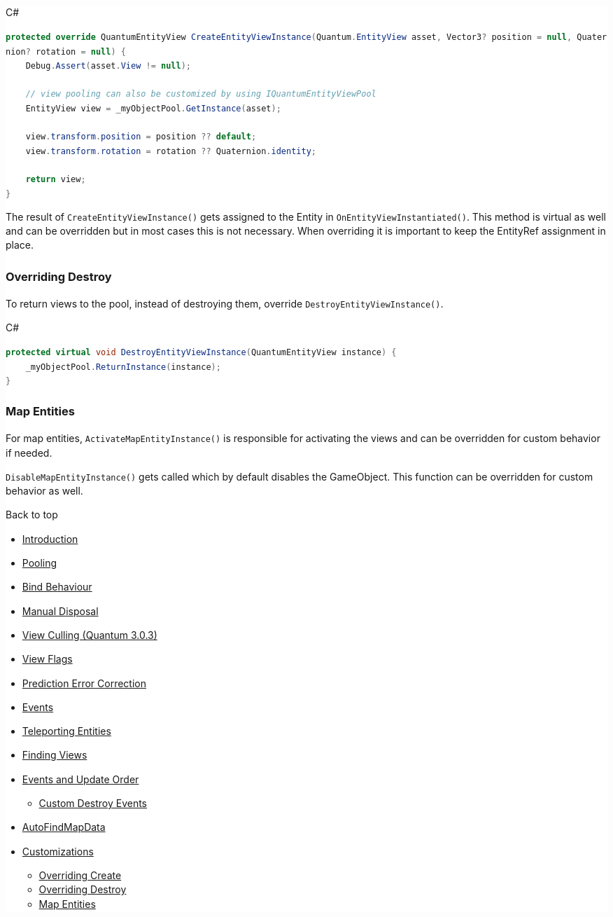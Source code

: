 C#

```csharp
protected override QuantumEntityView CreateEntityViewInstance(Quantum.EntityView asset, Vector3? position = null, Quaternion? rotation = null) {
    Debug.Assert(asset.View != null);

    // view pooling can also be customized by using IQuantumEntityViewPool
    EntityView view = _myObjectPool.GetInstance(asset);

    view.transform.position = position ?? default;
    view.transform.rotation = rotation ?? Quaternion.identity;

    return view;
}

```

The result of `CreateEntityViewInstance()` gets assigned to the Entity in `OnEntityViewInstantiated()`. This method is virtual as well and can be overridden but in most cases this is not necessary. When overriding it is important to keep the EntityRef assignment in place.

### Overriding Destroy

To return views to the pool, instead of destroying them, override `DestroyEntityViewInstance()`.

C#

```csharp
protected virtual void DestroyEntityViewInstance(QuantumEntityView instance) {
    _myObjectPool.ReturnInstance(instance);
}

```

### Map Entities

For map entities, `ActivateMapEntityInstance()` is responsible for activating the views and can be overridden for custom behavior if needed.

`DisableMapEntityInstance()` gets called which by default disables the GameObject. This function can be overridden for custom behavior as well.

Back to top

- [Introduction](#introduction)
- [Pooling](#pooling)
- [Bind Behaviour](#bind-behaviour)
- [Manual Disposal](#manual-disposal)
- [View Culling (Quantum 3.0.3)](#view-culling-quantum-3.0.3)
- [View Flags](#view-flags)
- [Prediction Error Correction](#prediction-error-correction)
- [Events](#events)
- [Teleporting Entities](#teleporting-entities)
- [Finding Views](#finding-views)
- [Events and Update Order](#events-and-update-order)

  - [Custom Destroy Events](#custom-destroy-events)

- [AutoFindMapData](#autofindmapdata)
- [Customizations](#customizations)
  - [Overriding Create](#overriding-create)
  - [Overriding Destroy](#overriding-destroy)
  - [Map Entities](#map-entities)